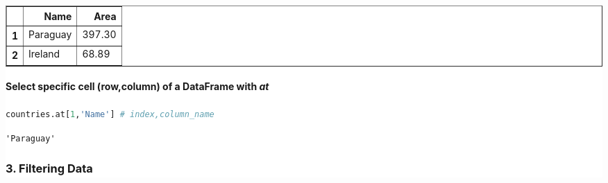 

<div>
<style scoped>
    .dataframe tbody tr th:only-of-type {
        vertical-align: middle;
    }

    .dataframe tbody tr th {
        vertical-align: top;
    }

    .dataframe thead th {
        text-align: right;
    }
</style>
<table border="1" class="dataframe">
  <thead>
    <tr style="text-align: right;">
      <th></th>
      <th>Name</th>
      <th>Area</th>
    </tr>
  </thead>
  <tbody>
    <tr>
      <th>1</th>
      <td>Paraguay</td>
      <td>397.30</td>
    </tr>
    <tr>
      <th>2</th>
      <td>Ireland</td>
      <td>68.89</td>
    </tr>
  </tbody>
</table>
</div>



#### Select specific cell (row,column) of a DataFrame with *at*


```python
countries.at[1,'Name'] # index,column_name
```




    'Paraguay'



### 3. Filtering Data
